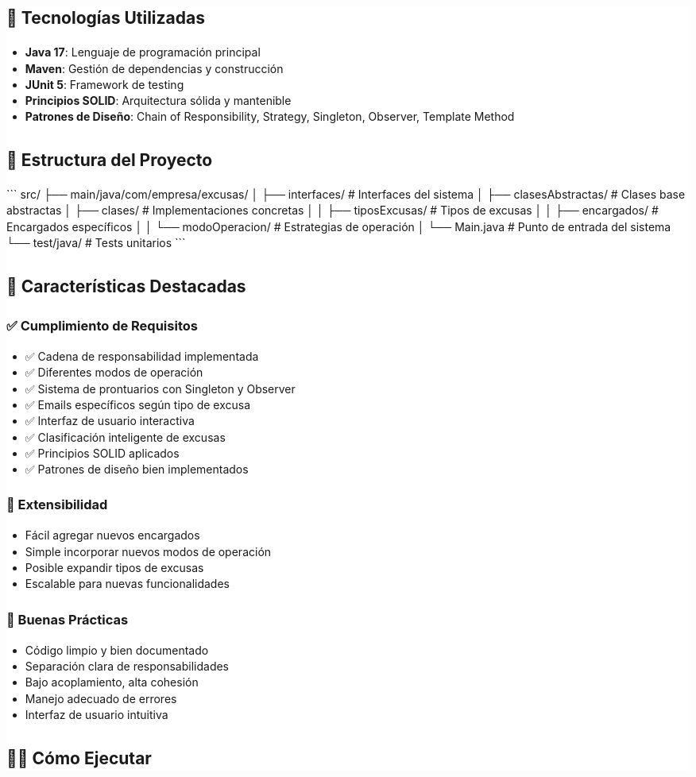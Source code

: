 ## 🚀 Tecnologías Utilizadas

- **Java 17**: Lenguaje de programación principal
- **Maven**: Gestión de dependencias y construcción
- **JUnit 5**: Framework de testing
- **Principios SOLID**: Arquitectura sólida y mantenible
- **Patrones de Diseño**: Chain of Responsibility, Strategy, Singleton, Observer, Template Method

## 📁 Estructura del Proyecto

\`\`\`
src/
├── main/java/com/empresa/excusas/
│   ├── interfaces/           # Interfaces del sistema
│   ├── clasesAbstractas/     # Clases base abstractas
│   ├── clases/              # Implementaciones concretas
│   │   ├── tiposExcusas/    # Tipos de excusas
│   │   ├── encargados/      # Encargados específicos
│   │   └── modoOperacion/   # Estrategias de operación
│   └── Main.java            # Punto de entrada del sistema
└── test/java/               # Tests unitarios
\`\`\`

## 🎯 Características Destacadas

### ✅ Cumplimiento de Requisitos
- ✅ Cadena de responsabilidad implementada
- ✅ Diferentes modos de operación
- ✅ Sistema de prontuarios con Singleton y Observer
- ✅ Emails específicos según tipo de excusa
- ✅ Interfaz de usuario interactiva
- ✅ Clasificación inteligente de excusas
- ✅ Principios SOLID aplicados
- ✅ Patrones de diseño bien implementados

### 🔧 Extensibilidad
- Fácil agregar nuevos encargados
- Simple incorporar nuevos modos de operación
- Posible expandir tipos de excusas
- Escalable para nuevas funcionalidades

### 🎨 Buenas Prácticas
- Código limpio y bien documentado
- Separación clara de responsabilidades
- Bajo acoplamiento, alta cohesión
- Manejo adecuado de errores
- Interfaz de usuario intuitiva

## 🏃‍♂️ Cómo Ejecutar
